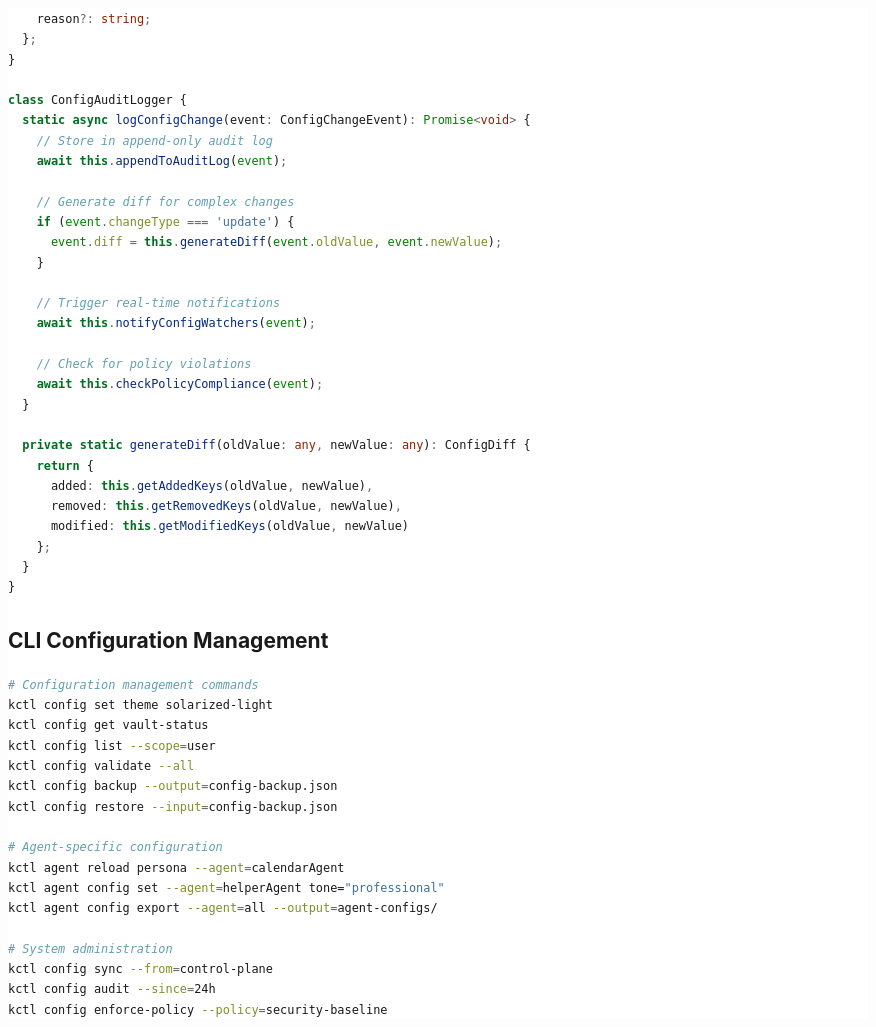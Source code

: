 ```typescript
    reason?: string;
  };
}

class ConfigAuditLogger {
  static async logConfigChange(event: ConfigChangeEvent): Promise<void> {
    // Store in append-only audit log
    await this.appendToAuditLog(event);
    
    // Generate diff for complex changes
    if (event.changeType === 'update') {
      event.diff = this.generateDiff(event.oldValue, event.newValue);
    }
    
    // Trigger real-time notifications
    await this.notifyConfigWatchers(event);
    
    // Check for policy violations
    await this.checkPolicyCompliance(event);
  }

  private static generateDiff(oldValue: any, newValue: any): ConfigDiff {
    return {
      added: this.getAddedKeys(oldValue, newValue),
      removed: this.getRemovedKeys(oldValue, newValue),
      modified: this.getModifiedKeys(oldValue, newValue)
    };
  }
}
```

## CLI Configuration Management

```bash
# Configuration management commands
kctl config set theme solarized-light
kctl config get vault-status
kctl config list --scope=user
kctl config validate --all
kctl config backup --output=config-backup.json
kctl config restore --input=config-backup.json

# Agent-specific configuration
kctl agent reload persona --agent=calendarAgent
kctl agent config set --agent=helperAgent tone="professional"
kctl agent config export --agent=all --output=agent-configs/

# System administration
kctl config sync --from=control-plane
kctl config audit --since=24h
kctl config enforce-policy --policy=security-baseline
```

